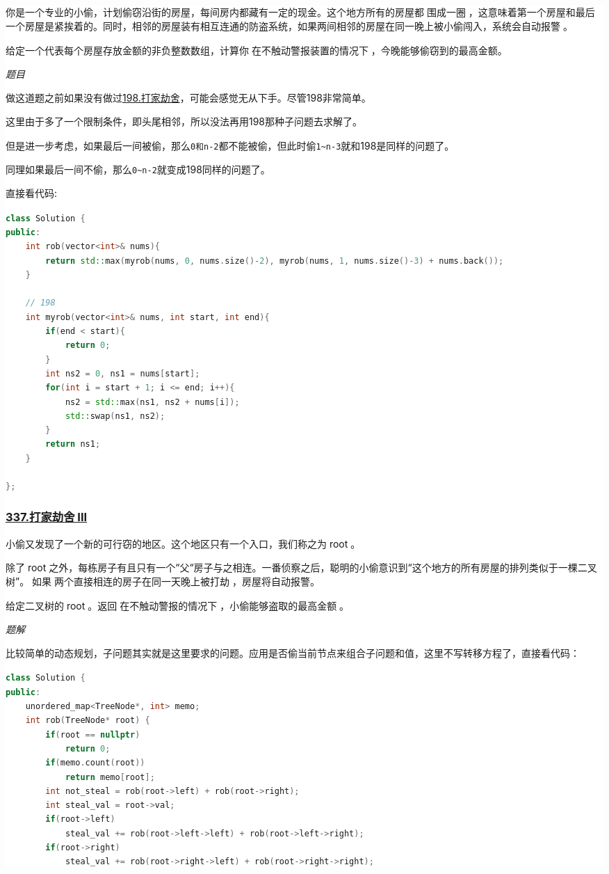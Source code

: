 你是一个专业的小偷，计划偷窃沿街的房屋，每间房内都藏有一定的现金。这个地方所有的房屋都 围成一圈 ，这意味着第一个房屋和最后一个房屋是紧挨着的。同时，相邻的房屋装有相互连通的防盗系统，如果两间相邻的房屋在同一晚上被小偷闯入，系统会自动报警 。

给定一个代表每个房屋存放金额的非负整数数组，计算你 在不触动警报装置的情况下 ，今晚能够偷窃到的最高金额。

*题目*

做这道题之前如果没有做过[198.打家劫舍](https://leetcode.cn/problems/house-robber/)，可能会感觉无从下手。尽管198非常简单。

这里由于多了一个限制条件，即头尾相邻，所以没法再用198那种子问题去求解了。

但是进一步考虑，如果最后一间被偷，那么`0和n-2`都不能被偷，但此时偷`1~n-3`就和198是同样的问题了。

同理如果最后一间不偷，那么`0~n-2`就变成198同样的问题了。

直接看代码:

```cpp
class Solution {
public:
    int rob(vector<int>& nums){
        return std::max(myrob(nums, 0, nums.size()-2), myrob(nums, 1, nums.size()-3) + nums.back());
    }

    // 198
    int myrob(vector<int>& nums, int start, int end){
        if(end < start){
            return 0;
        }
        int ns2 = 0, ns1 = nums[start];
        for(int i = start + 1; i <= end; i++){
            ns2 = std::max(ns1, ns2 + nums[i]);
            std::swap(ns1, ns2);
        }
        return ns1;
    }

};
```

### [337.打家劫舍 III](https://leetcode.cn/problems/house-robber-iii/)

小偷又发现了一个新的可行窃的地区。这个地区只有一个入口，我们称之为 root 。

除了 root 之外，每栋房子有且只有一个“父“房子与之相连。一番侦察之后，聪明的小偷意识到“这个地方的所有房屋的排列类似于一棵二叉树”。 如果 两个直接相连的房子在同一天晚上被打劫 ，房屋将自动报警。

给定二叉树的 root 。返回 在不触动警报的情况下 ，小偷能够盗取的最高金额 。

*题解*

比较简单的动态规划，子问题其实就是这里要求的问题。应用是否偷当前节点来组合子问题和值，这里不写转移方程了，直接看代码：

```cpp
class Solution {
public:
    unordered_map<TreeNode*, int> memo;
    int rob(TreeNode* root) {
        if(root == nullptr)
            return 0;
        if(memo.count(root))
            return memo[root];
        int not_steal = rob(root->left) + rob(root->right);
        int steal_val = root->val;
        if(root->left)
            steal_val += rob(root->left->left) + rob(root->left->right);
        if(root->right)
            steal_val += rob(root->right->left) + rob(root->right->right);
```